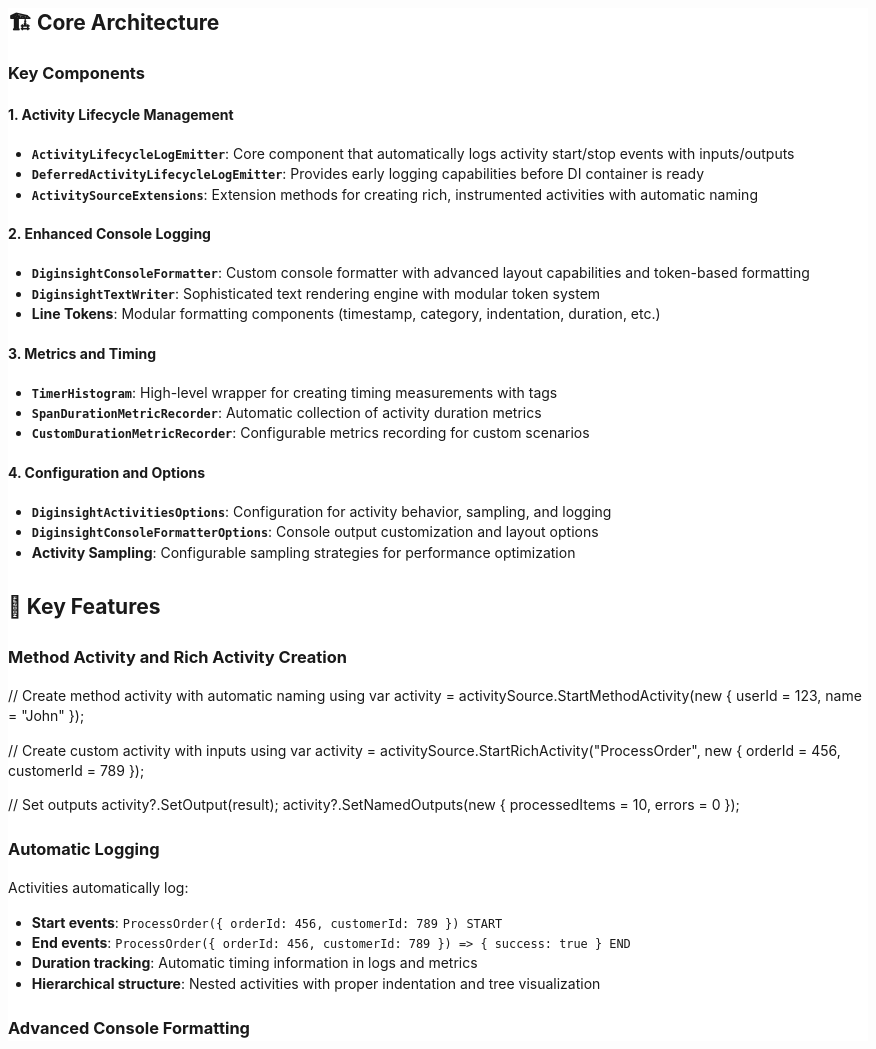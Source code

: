 ## 🏗️ Core Architecture

### Key Components

#### 1. Activity Lifecycle Management
- **`ActivityLifecycleLogEmitter`**: Core component that automatically logs activity start/stop events with inputs/outputs
- **`DeferredActivityLifecycleLogEmitter`**: Provides early logging capabilities before DI container is ready
- **`ActivitySourceExtensions`**: Extension methods for creating rich, instrumented activities with automatic naming

#### 2. Enhanced Console Logging
- **`DiginsightConsoleFormatter`**: Custom console formatter with advanced layout capabilities and token-based formatting
- **`DiginsightTextWriter`**: Sophisticated text rendering engine with modular token system
- **Line Tokens**: Modular formatting components (timestamp, category, indentation, duration, etc.)

#### 3. Metrics and Timing
- **`TimerHistogram`**: High-level wrapper for creating timing measurements with tags
- **`SpanDurationMetricRecorder`**: Automatic collection of activity duration metrics
- **`CustomDurationMetricRecorder`**: Configurable metrics recording for custom scenarios

#### 4. Configuration and Options
- **`DiginsightActivitiesOptions`**: Configuration for activity behavior, sampling, and logging
- **`DiginsightConsoleFormatterOptions`**: Console output customization and layout options
- **Activity Sampling**: Configurable sampling strategies for performance optimization

## 🚀 Key Features

### Method Activity and Rich Activity Creation

// Create method activity with automatic naming
using var activity = activitySource.StartMethodActivity(new { userId = 123, name = "John" });

// Create custom activity with inputs
using var activity = activitySource.StartRichActivity("ProcessOrder", 
    new { orderId = 456, customerId = 789 });

// Set outputs
activity?.SetOutput(result);
activity?.SetNamedOutputs(new { processedItems = 10, errors = 0 });
### Automatic Logging

Activities automatically log:
- **Start events**: `ProcessOrder({ orderId: 456, customerId: 789 }) START`
- **End events**: `ProcessOrder({ orderId: 456, customerId: 789 }) => { success: true } END`
- **Duration tracking**: Automatic timing information in logs and metrics
- **Hierarchical structure**: Nested activities with proper indentation and tree visualization

### Advanced Console Formatting
